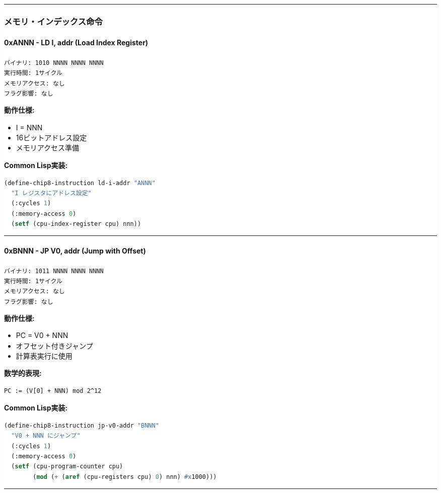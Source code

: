
---

### メモリ・インデックス命令

#### 0xANNN - LD I, addr (Load Index Register)

```
バイナリ: 1010 NNNN NNNN NNNN
実行時間: 1サイクル
メモリアクセス: なし
フラグ影響: なし
```

**動作仕様:**
- I = NNN
- 16ビットアドレス設定
- メモリアクセス準備

**Common Lisp実装:**
```lisp
(define-chip8-instruction ld-i-addr "ANNN"
  "I レジスタにアドレス設定"
  (:cycles 1)
  (:memory-access 0)
  (setf (cpu-index-register cpu) nnn))
```

---

#### 0xBNNN - JP V0, addr (Jump with Offset)

```
バイナリ: 1011 NNNN NNNN NNNN
実行時間: 1サイクル
メモリアクセス: なし
フラグ影響: なし
```

**動作仕様:**
- PC = V0 + NNN
- オフセット付きジャンプ
- 計算表実行に使用

**数学的表現:**
```
PC := (V[0] + NNN) mod 2^12
```

**Common Lisp実装:**
```lisp
(define-chip8-instruction jp-v0-addr "BNNN"
  "V0 + NNN にジャンプ"
  (:cycles 1)
  (:memory-access 0)
  (setf (cpu-program-counter cpu)
        (mod (+ (aref (cpu-registers cpu) 0) nnn) #x1000)))
```

---